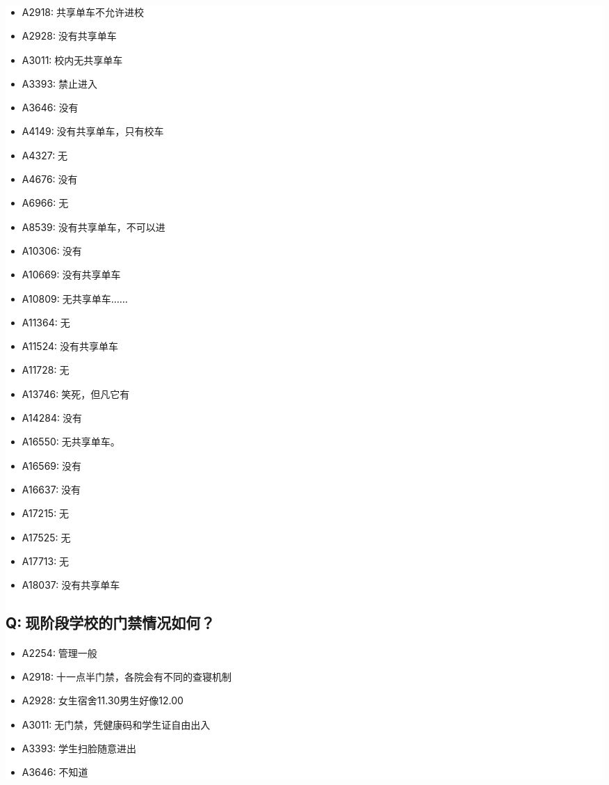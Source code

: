 - A2918: 共享单车不允许进校

- A2928: 没有共享单车

- A3011: 校内无共享单车

- A3393: 禁止进入

- A3646: 没有

- A4149: 没有共享单车，只有校车

- A4327: 无

- A4676: 没有

- A6966: 无

- A8539: 没有共享单车，不可以进

- A10306: 没有

- A10669: 没有共享单车

- A10809: 无共享单车……

- A11364: 无

- A11524: 没有共享单车

- A11728: 无

- A13746: 笑死，但凡它有

- A14284: 没有

- A16550: 无共享单车。

- A16569: 没有

- A16637: 没有

- A17215: 无

- A17525: 无

- A17713: 无

- A18037: 没有共享单车

## Q: 现阶段学校的门禁情况如何？

- A2254: 管理一般

- A2918: 十一点半门禁，各院会有不同的查寝机制

- A2928: 女生宿舍11.30男生好像12.00

- A3011: 无门禁，凭健康码和学生证自由出入

- A3393: 学生扫脸随意进出

- A3646: 不知道
